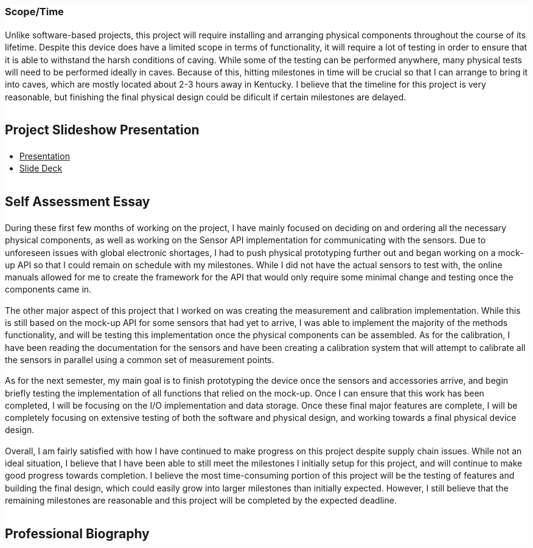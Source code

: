 ### Scope/Time
Unlike software-based projects, this project will require installing and arranging physical components throughout the course of its
lifetime. Despite this device does have a limited scope in terms of functionality, it will require a lot of testing in order to ensure
that it is able to withstand the harsh conditions of caving. While some of the testing can be performed anywhere, many physical tests
will need to be performed ideally in caves. Because of this, hitting milestones in time will be crucial so that I can arrange to bring
it into caves, which are mostly located about 2-3 hours away in Kentucky. I believe that the timeline for this project is very
reasonable, but finishing the final physical design could be dificult if certain milestones are delayed. 

## Project Slideshow Presentation
* [Presentation](https://youtu.be/nXGCh4rYkBU)
* [Slide Deck](https://github.com/DarkNomads/DistoY/blob/6be9b85c8c4c98b9c592f056fa8a2958088e59f5/assignments/presentations/DistoY%20Presentation%20-%20Fall%202022.pdf)

## Self Assessment Essay
During these first few months of working on the project, I have mainly focused on deciding on and ordering all the necessary physical components, as well as working on the Sensor API implementation for communicating with the sensors. Due to unforeseen issues with global electronic shortages, I had to push physical prototyping further out and began working on a mock-up API so that I could remain on schedule with my milestones. While I did not have the actual sensors to test with, the online manuals allowed for me to create the framework for the API that would only require some minimal change and testing once the components came in. 

The other major aspect of this project that I worked on was creating the measurement and calibration implementation. While this is still based on the mock-up API for some sensors that had yet to arrive, I was able to implement the majority of the methods functionality, and will be testing this implementation once the physical components can be assembled. As for the calibration, I have been reading the documentation for the sensors and have been creating a calibration system that will attempt to calibrate all the sensors in parallel using a common set of measurement points.

As for the next semester, my main goal is to finish prototyping the device once the sensors and accessories arrive, and begin briefly testing the implementation of all functions that relied on the mock-up. Once I can ensure that this work has been completed, I will be focusing on the I/O implementation and data storage. Once these final major features are complete, I will be completely focusing on extensive testing of both the software and physical design, and working towards a final physical device design.

Overall, I am fairly satisfied with how I have continued to make progress on this project despite supply chain issues. While not an ideal situation, I believe that I have been able to still meet the milestones I initially setup for this project, and will continue to make good progress towards completion. I believe the most time-consuming portion of this project will be the testing of features and building the final design, which could easily grow into larger milestones than initially expected. However, I still believe that the remaining milestones are reasonable and this project will be completed by the expected deadline.

## Professional Biography
